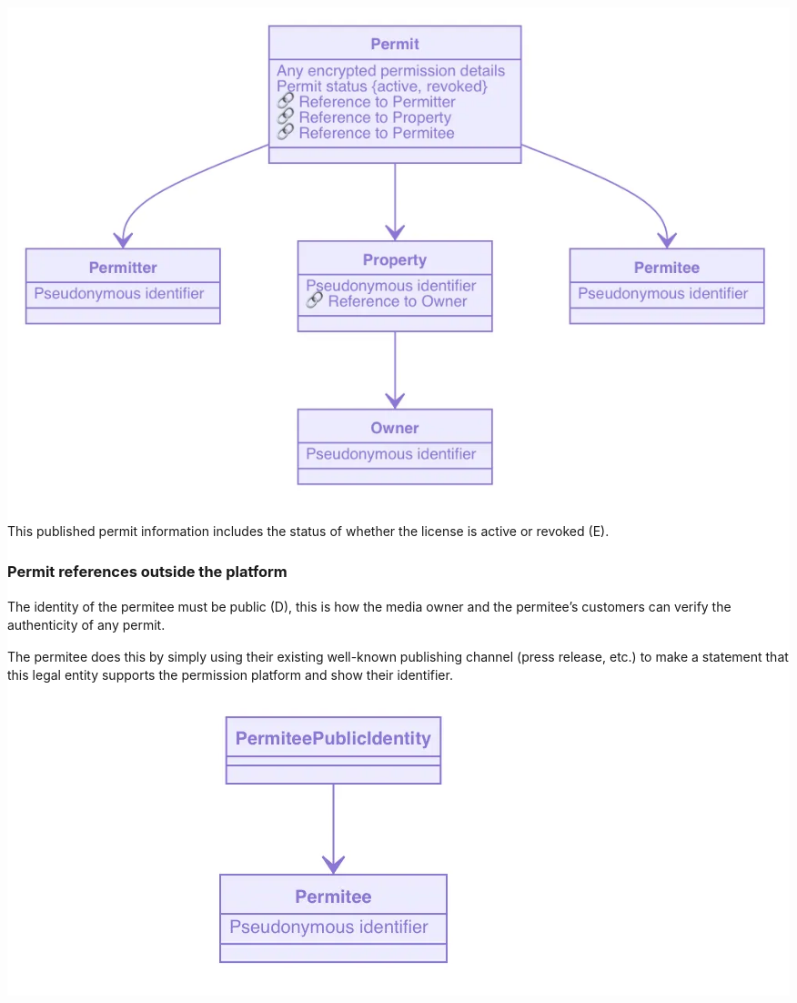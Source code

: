 ![Data in system](/assets/images/2020-07-15-biosample-permission-token-with-non-3.webp)

This published permit information includes the status of whether the license is active or revoked (E).

### Permit references outside the platform

The identity of the permitee must be public (D), this is how the media owner and the permitee’s customers can verify the authenticity of any permit.

The permitee does this by simply using their existing well-known  publishing channel (press release, etc.) to make a statement that this  legal entity supports the permission platform and show their identifier.

![Data in system 2](/assets/images/2020-07-15-biosample-permission-token-with-non-4.webp)
